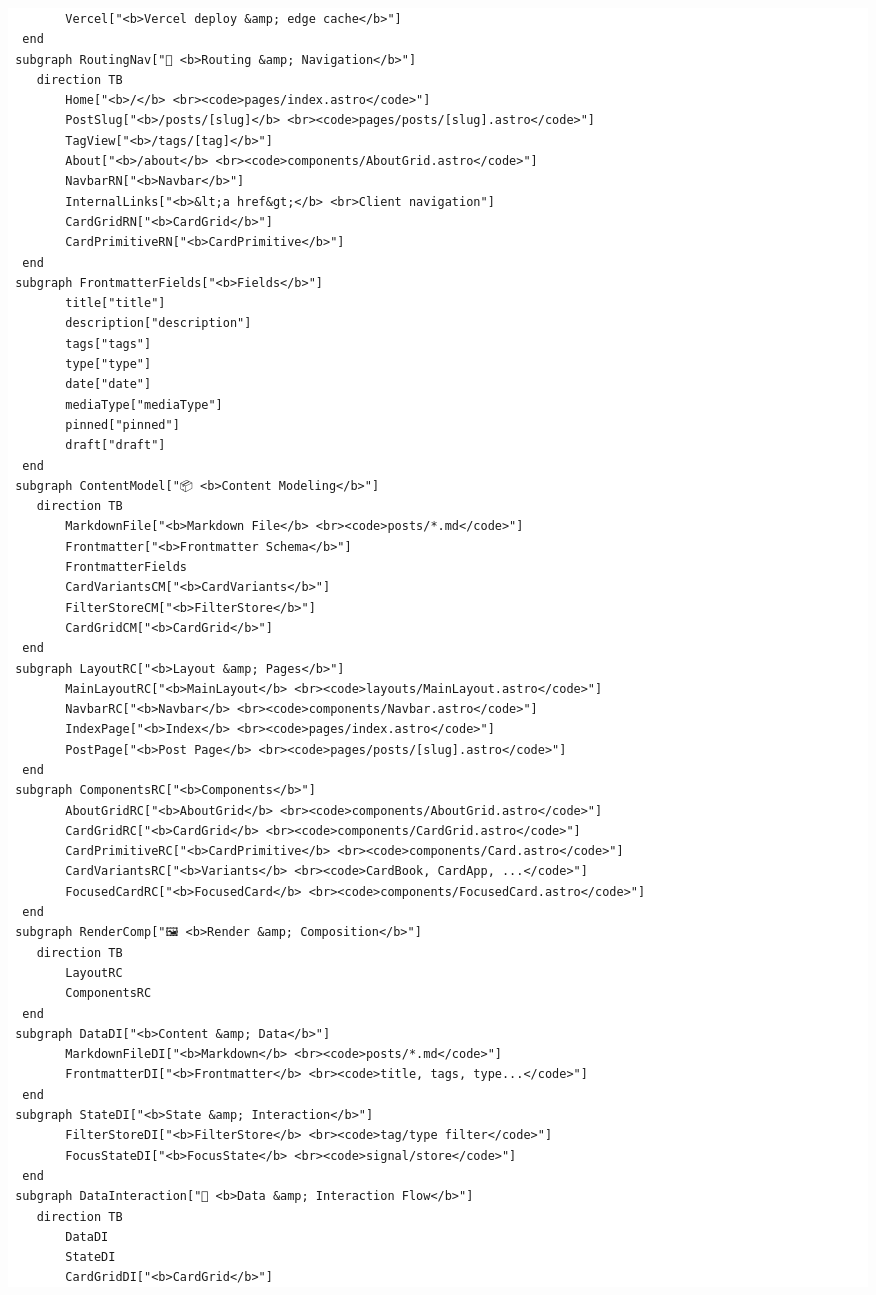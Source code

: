 ```mermaid
        Vercel["<b>Vercel deploy &amp; edge cache</b>"]
  end
 subgraph RoutingNav["🔁 <b>Routing &amp; Navigation</b>"]
    direction TB
        Home["<b>/</b> <br><code>pages/index.astro</code>"]
        PostSlug["<b>/posts/[slug]</b> <br><code>pages/posts/[slug].astro</code>"]
        TagView["<b>/tags/[tag]</b>"]
        About["<b>/about</b> <br><code>components/AboutGrid.astro</code>"]
        NavbarRN["<b>Navbar</b>"]
        InternalLinks["<b>&lt;a href&gt;</b> <br>Client navigation"]
        CardGridRN["<b>CardGrid</b>"]
        CardPrimitiveRN["<b>CardPrimitive</b>"]
  end
 subgraph FrontmatterFields["<b>Fields</b>"]
        title["title"]
        description["description"]
        tags["tags"]
        type["type"]
        date["date"]
        mediaType["mediaType"]
        pinned["pinned"]
        draft["draft"]
  end
 subgraph ContentModel["📦 <b>Content Modeling</b>"]
    direction TB
        MarkdownFile["<b>Markdown File</b> <br><code>posts/*.md</code>"]
        Frontmatter["<b>Frontmatter Schema</b>"]
        FrontmatterFields
        CardVariantsCM["<b>CardVariants</b>"]
        FilterStoreCM["<b>FilterStore</b>"]
        CardGridCM["<b>CardGrid</b>"]
  end
 subgraph LayoutRC["<b>Layout &amp; Pages</b>"]
        MainLayoutRC["<b>MainLayout</b> <br><code>layouts/MainLayout.astro</code>"]
        NavbarRC["<b>Navbar</b> <br><code>components/Navbar.astro</code>"]
        IndexPage["<b>Index</b> <br><code>pages/index.astro</code>"]
        PostPage["<b>Post Page</b> <br><code>pages/posts/[slug].astro</code>"]
  end
 subgraph ComponentsRC["<b>Components</b>"]
        AboutGridRC["<b>AboutGrid</b> <br><code>components/AboutGrid.astro</code>"]
        CardGridRC["<b>CardGrid</b> <br><code>components/CardGrid.astro</code>"]
        CardPrimitiveRC["<b>CardPrimitive</b> <br><code>components/Card.astro</code>"]
        CardVariantsRC["<b>Variants</b> <br><code>CardBook, CardApp, ...</code>"]
        FocusedCardRC["<b>FocusedCard</b> <br><code>components/FocusedCard.astro</code>"]
  end
 subgraph RenderComp["🖼️ <b>Render &amp; Composition</b>"]
    direction TB
        LayoutRC
        ComponentsRC
  end
 subgraph DataDI["<b>Content &amp; Data</b>"]
        MarkdownFileDI["<b>Markdown</b> <br><code>posts/*.md</code>"]
        FrontmatterDI["<b>Frontmatter</b> <br><code>title, tags, type...</code>"]
  end
 subgraph StateDI["<b>State &amp; Interaction</b>"]
        FilterStoreDI["<b>FilterStore</b> <br><code>tag/type filter</code>"]
        FocusStateDI["<b>FocusState</b> <br><code>signal/store</code>"]
  end
 subgraph DataInteraction["🔄 <b>Data &amp; Interaction Flow</b>"]
    direction TB
        DataDI
        StateDI
        CardGridDI["<b>CardGrid</b>"]
```